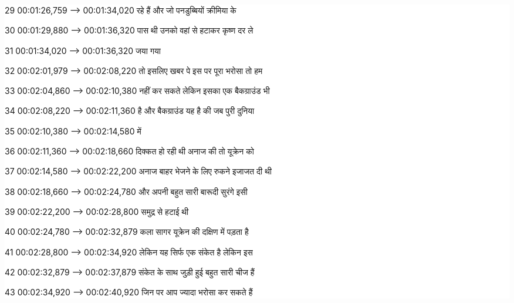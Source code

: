 29
00:01:26,759 --> 00:01:34,020
रहे हैं और जो पनडुब्बियों क्रीमिया के

30
00:01:29,880 --> 00:01:36,320
पास थी उनको वहां से हटाकर कृष्ण दर ले

31
00:01:34,020 --> 00:01:36,320
जया गया

32
00:02:01,979 --> 00:02:08,220
तो इसलिए खबर पे इस पर पूरा भरोसा तो हम

33
00:02:04,860 --> 00:02:10,380
नहीं कर सकते लेकिन इसका एक बैकग्राउंड भी

34
00:02:08,220 --> 00:02:11,360
है और बैकग्राउंड यह है की जब पुरी दुनिया

35
00:02:10,380 --> 00:02:14,580
में

36
00:02:11,360 --> 00:02:18,660
दिक्कत हो रही थी अनाज की तो यूक्रेन को

37
00:02:14,580 --> 00:02:22,200
अनाज बाहर भेजने के लिए रुकने इजाजत दी थी

38
00:02:18,660 --> 00:02:24,780
और अपनी बहुत सारी बारूदी सुरंगे इसी

39
00:02:22,200 --> 00:02:28,800
समुद्र से हटाई थी

40
00:02:24,780 --> 00:02:32,879
कला सागर यूक्रेन की दक्षिण में पड़ता है

41
00:02:28,800 --> 00:02:34,920
लेकिन यह सिर्फ एक संकेत है लेकिन इस

42
00:02:32,879 --> 00:02:37,879
संकेत के साथ जुड़ी हुई बहुत सारी चीज हैं

43
00:02:34,920 --> 00:02:40,920
जिन पर आप ज्यादा भरोसा कर सकते हैं
